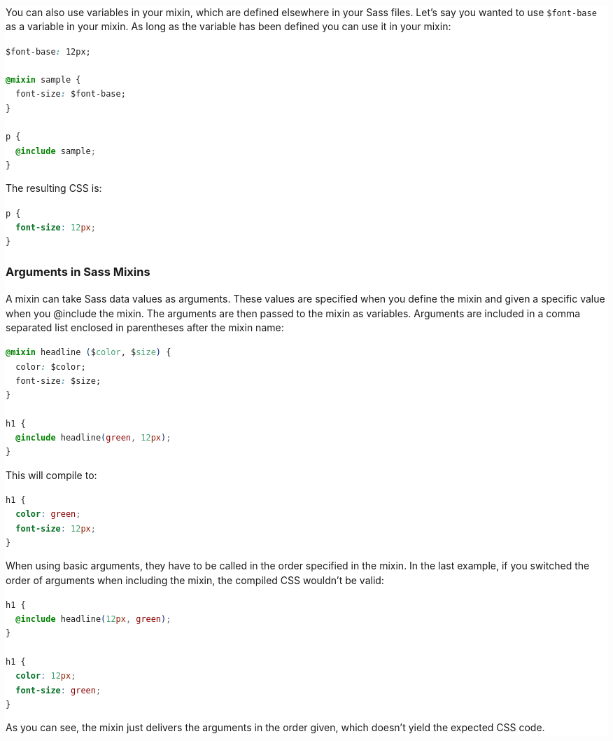 You can also use variables in your mixin, which are defined elsewhere in your Sass files. Let’s say you wanted to use ```$font-base``` as a variable in your mixin. As long as the variable has been defined you can use it in your mixin:
```css
$font-base: 12px;

@mixin sample {
  font-size: $font-base;
}

p {
  @include sample;
}
```
The resulting CSS is:
```css
p {
  font-size: 12px;
}
```
### **Arguments in Sass Mixins**
A mixin can take Sass data values as arguments. These values are specified when you define the mixin and given a specific value when you @include the mixin. The arguments are then passed to the mixin as variables. Arguments are included in a comma separated list enclosed in parentheses after the mixin name:
```css
@mixin headline ($color, $size) {
  color: $color;
  font-size: $size;
}

h1 {
  @include headline(green, 12px);
}
```
This will compile to:
```css
h1 {
  color: green;
  font-size: 12px;
}
```
When using basic arguments, they have to be called in the order specified in the mixin. In the last example, if you switched the order of arguments when including the mixin, the compiled CSS wouldn’t be valid:
```css
h1 {
  @include headline(12px, green);
}

h1 {
  color: 12px;
  font-size: green;
}
```
As you can see, the mixin just delivers the arguments in the order given, which doesn’t yield the expected CSS code.
